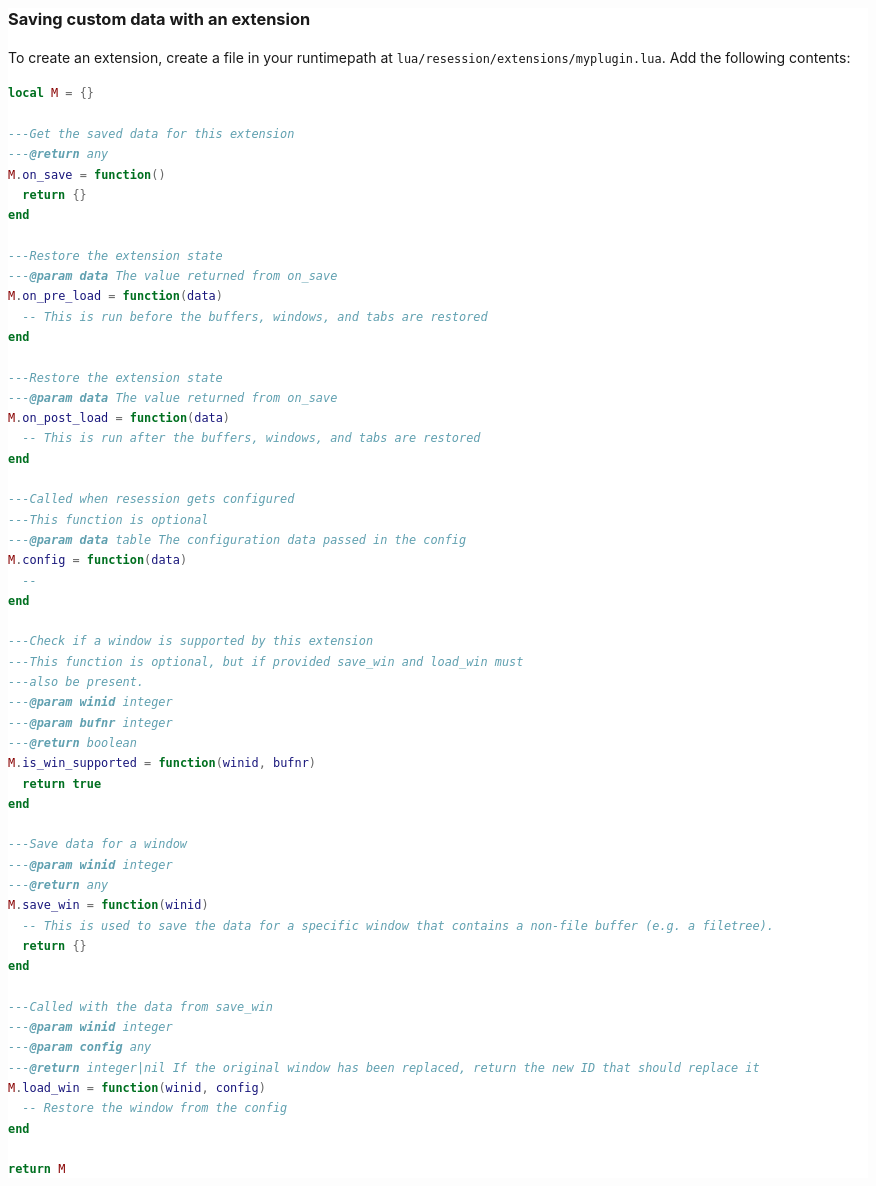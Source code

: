 ### Saving custom data with an extension

To create an extension, create a file in your runtimepath at `lua/resession/extensions/myplugin.lua`. Add the following contents:

```lua
local M = {}

---Get the saved data for this extension
---@return any
M.on_save = function()
  return {}
end

---Restore the extension state
---@param data The value returned from on_save
M.on_pre_load = function(data)
  -- This is run before the buffers, windows, and tabs are restored
end

---Restore the extension state
---@param data The value returned from on_save
M.on_post_load = function(data)
  -- This is run after the buffers, windows, and tabs are restored
end

---Called when resession gets configured
---This function is optional
---@param data table The configuration data passed in the config
M.config = function(data)
  --
end

---Check if a window is supported by this extension
---This function is optional, but if provided save_win and load_win must
---also be present.
---@param winid integer
---@param bufnr integer
---@return boolean
M.is_win_supported = function(winid, bufnr)
  return true
end

---Save data for a window
---@param winid integer
---@return any
M.save_win = function(winid)
  -- This is used to save the data for a specific window that contains a non-file buffer (e.g. a filetree).
  return {}
end

---Called with the data from save_win
---@param winid integer
---@param config any
---@return integer|nil If the original window has been replaced, return the new ID that should replace it
M.load_win = function(winid, config)
  -- Restore the window from the config
end

return M
```
